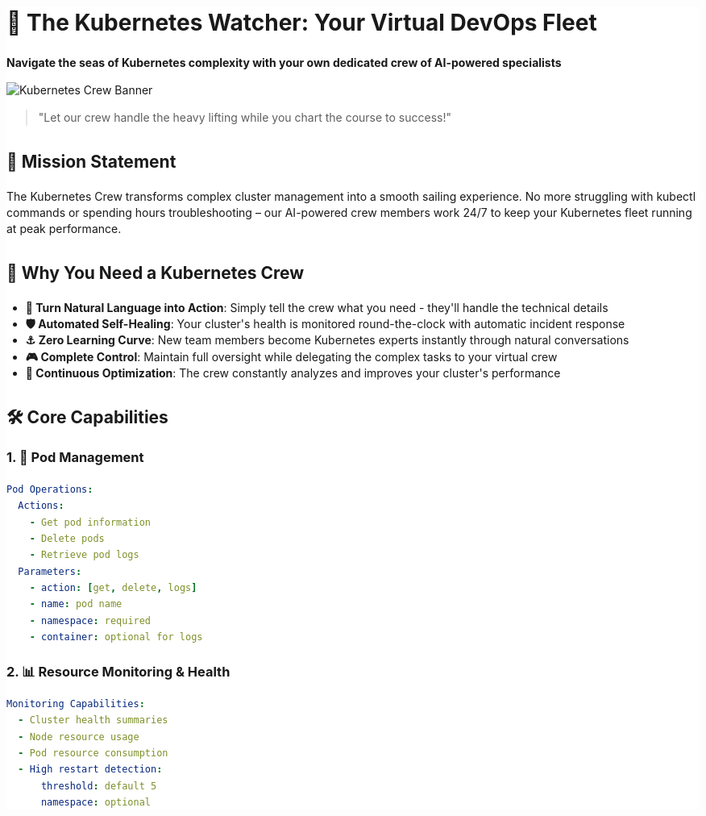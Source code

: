 # 🚀 The Kubernetes Watcher: Your Virtual DevOps Fleet

**Navigate the seas of Kubernetes complexity with your own dedicated crew of AI-powered specialists**

![Kubernetes Crew Banner](https://github.com/user-attachments/assets/02d35010-a05a-4b36-b912-2417aba6575d)

> "Let our crew handle the heavy lifting while you chart the course to success!"

## 🎯 Mission Statement

The Kubernetes Crew transforms complex cluster management into a smooth sailing experience. No more struggling with kubectl commands or spending hours troubleshooting – our AI-powered crew members work 24/7 to keep your Kubernetes fleet running at peak performance.

## 🌊 Why You Need a Kubernetes Crew

- **🤖 Turn Natural Language into Action**: Simply tell the crew what you need - they'll handle the technical details
- **🛡️ Automated Self-Healing**: Your cluster's health is monitored round-the-clock with automatic incident response
- **⚓ Zero Learning Curve**: New team members become Kubernetes experts instantly through natural conversations
- **🎮 Complete Control**: Maintain full oversight while delegating the complex tasks to your virtual crew
- **🔄 Continuous Optimization**: The crew constantly analyzes and improves your cluster's performance

## 🛠️ Core Capabilities

### 1. 🔄 Pod Management
```yaml
Pod Operations:
  Actions:
    - Get pod information
    - Delete pods
    - Retrieve pod logs
  Parameters:
    - action: [get, delete, logs]
    - name: pod name
    - namespace: required
    - container: optional for logs
```

### 2. 📊 Resource Monitoring & Health
```yaml
Monitoring Capabilities:
  - Cluster health summaries
  - Node resource usage
  - Pod resource consumption
  - High restart detection:
      threshold: default 5
      namespace: optional
```
